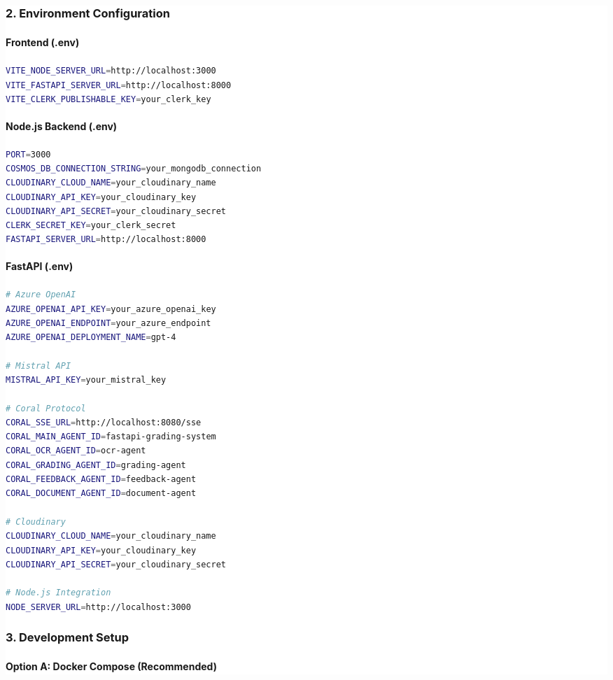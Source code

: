 ### 2. Environment Configuration

#### Frontend (.env)

```bash
VITE_NODE_SERVER_URL=http://localhost:3000
VITE_FASTAPI_SERVER_URL=http://localhost:8000
VITE_CLERK_PUBLISHABLE_KEY=your_clerk_key
```

#### Node.js Backend (.env)

```bash
PORT=3000
COSMOS_DB_CONNECTION_STRING=your_mongodb_connection
CLOUDINARY_CLOUD_NAME=your_cloudinary_name
CLOUDINARY_API_KEY=your_cloudinary_key
CLOUDINARY_API_SECRET=your_cloudinary_secret
CLERK_SECRET_KEY=your_clerk_secret
FASTAPI_SERVER_URL=http://localhost:8000
```

#### FastAPI (.env)

```bash
# Azure OpenAI
AZURE_OPENAI_API_KEY=your_azure_openai_key
AZURE_OPENAI_ENDPOINT=your_azure_endpoint
AZURE_OPENAI_DEPLOYMENT_NAME=gpt-4

# Mistral API
MISTRAL_API_KEY=your_mistral_key

# Coral Protocol
CORAL_SSE_URL=http://localhost:8080/sse
CORAL_MAIN_AGENT_ID=fastapi-grading-system
CORAL_OCR_AGENT_ID=ocr-agent
CORAL_GRADING_AGENT_ID=grading-agent
CORAL_FEEDBACK_AGENT_ID=feedback-agent
CORAL_DOCUMENT_AGENT_ID=document-agent

# Cloudinary
CLOUDINARY_CLOUD_NAME=your_cloudinary_name
CLOUDINARY_API_KEY=your_cloudinary_key
CLOUDINARY_API_SECRET=your_cloudinary_secret

# Node.js Integration
NODE_SERVER_URL=http://localhost:3000
```

### 3. Development Setup

#### Option A: Docker Compose (Recommended)

